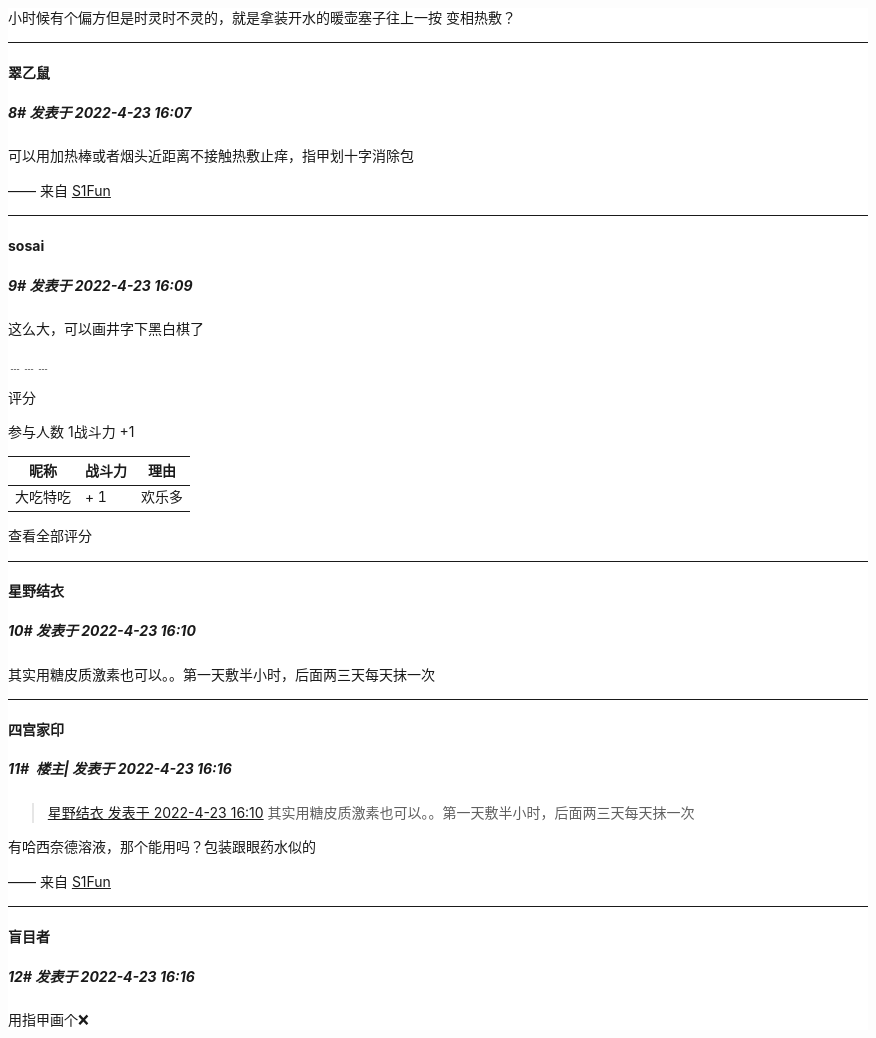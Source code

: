 小时候有个偏方但是时灵时不灵的，就是拿装开水的暖壶塞子往上一按</blockquote>
变相热敷？

*****

####  翠乙鼠  
##### 8#       发表于 2022-4-23 16:07

可以用加热棒或者烟头近距离不接触热敷止痒，指甲划十字消除包

—— 来自 [S1Fun](https://s1fun.koalcat.com)

*****

####  sosai  
##### 9#       发表于 2022-4-23 16:09

这么大，可以画井字下黑白棋了

﹍﹍﹍

评分

 参与人数 1战斗力 +1

|昵称|战斗力|理由|
|----|---|---|
| 大吃特吃| + 1|欢乐多|

查看全部评分

*****

####  星野结衣  
##### 10#       发表于 2022-4-23 16:10

其实用糖皮质激素也可以。。第一天敷半小时，后面两三天每天抹一次

*****

####  四宫家印  
##### 11#         楼主| 发表于 2022-4-23 16:16

<blockquote><a href="httphttps://bbs.saraba1st.com/2b/forum.php?mod=redirect&amp;goto=findpost&amp;pid=55555905&amp;ptid=2066010" target="_blank">星野结衣 发表于 2022-4-23 16:10</a>
其实用糖皮质激素也可以。。第一天敷半小时，后面两三天每天抹一次</blockquote>
有哈西奈德溶液，那个能用吗？包装跟眼药水似的

—— 来自 [S1Fun](https://s1fun.koalcat.com)

*****

####  盲目者  
##### 12#       发表于 2022-4-23 16:16

用指甲画个❌
